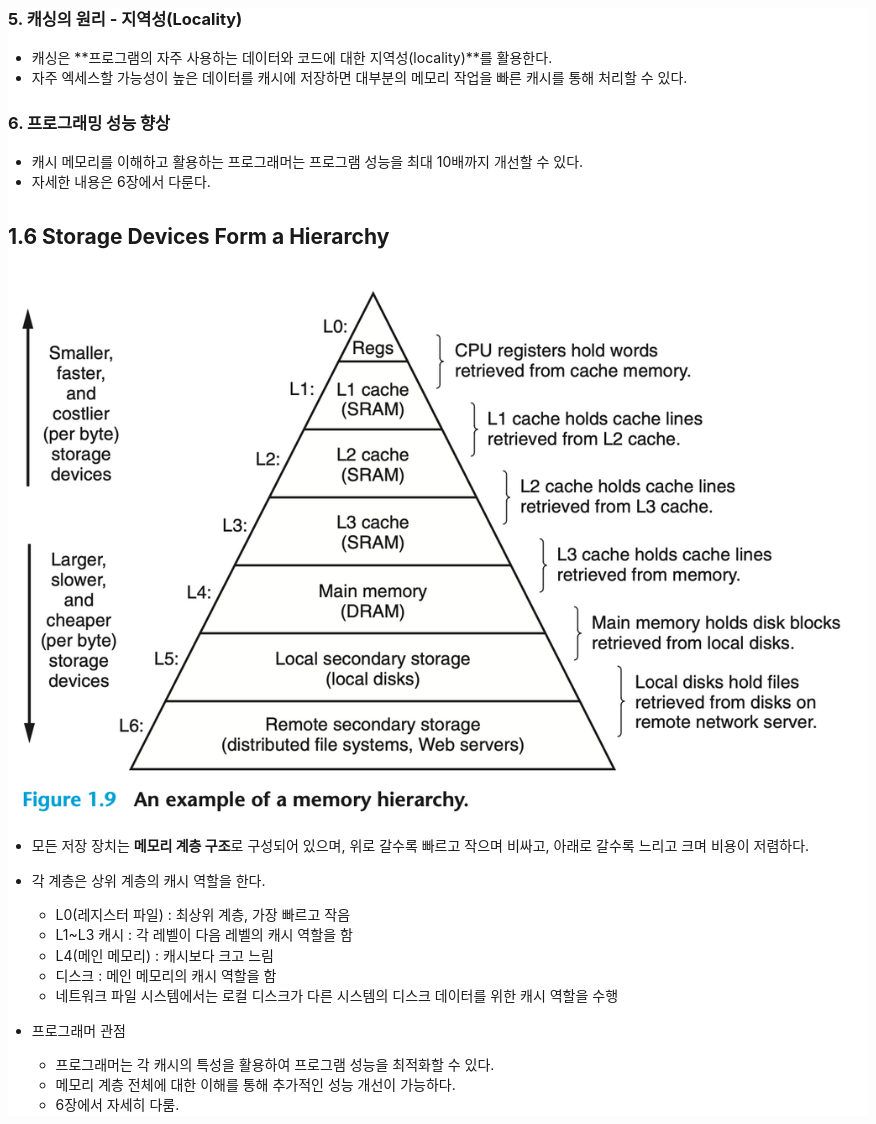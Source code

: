 ### 5. 캐싱의 원리 - 지역성(Locality)
- 캐싱은 **프로그램의 자주 사용하는 데이터와 코드에 대한 지역성(locality)**를 활용한다.
- 자주 엑세스할 가능성이 높은 데이터를 캐시에 저장하면 대부분의 메모리 작업을 빠른 캐시를 통해 처리할 수 있다.

### 6. 프로그래밍 성능 향상
- 캐시 메모리를 이해하고 활용하는 프로그래머는 프로그램 성능을 최대 10배까지 개선할 수 있다.
- 자세한 내용은 6장에서 다룬다.

## 1.6 Storage Devices Form a Hierarchy

![Alt text](/assets/images/memoryHierarchy.png)

- 모든 저장 장치는 **메모리 계층 구조**로 구성되어 있으며, 위로 갈수록 빠르고 작으며 비싸고, 아래로 갈수록 느리고 크며 비용이 저렴하다.

- 각 계층은 상위 계층의 캐시 역할을 한다.
   - L0(레지스터 파일) : 최상위 계층, 가장 빠르고 작음
   - L1~L3 캐시 : 각 레벨이 다음 레벨의 캐시 역할을 함
   - L4(메인 메모리) : 캐시보다 크고 느림
   - 디스크 : 메인 메모리의 캐시 역할을 함
   - 네트워크 파일 시스템에서는 로컬 디스크가 다른 시스템의 디스크 데이터를 위한 캐시 역할을 수행
- 프로그래머 관점
   - 프로그래머는 각 캐시의 특성을 활용하여 프로그램 성능을 최적화할 수 있다.
   - 메모리 계층 전체에 대한 이해를 통해 추가적인 성능 개선이 가능하다.
   - 6장에서 자세히 다룸.
